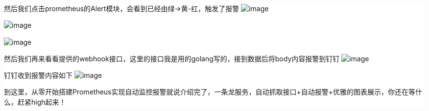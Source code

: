 然后我们点击prometheus的Alert模块，会看到已经由绿->黄-红，触发了报警
![image](https://upload-images.jianshu.io/upload_images/6954572-5444b9415ef60f10.png?imageMogr2/auto-orient/strip%7CimageView2/2/w/1240)

![image](https://upload-images.jianshu.io/upload_images/6954572-5b79d7e54cc5399e.png?imageMogr2/auto-orient/strip%7CimageView2/2/w/1240)

![image](https://upload-images.jianshu.io/upload_images/6954572-2ac1076a5e9d2ac7.png?imageMogr2/auto-orient/strip%7CimageView2/2/w/1240)

然后我们再来看看提供的webhook接口，这里的接口我是用的golang写的，接到数据后将body内容报警到钉钉
![image](https://upload-images.jianshu.io/upload_images/6954572-0f3f21a5d9abefa4.png?imageMogr2/auto-orient/strip%7CimageView2/2/w/1240)

钉钉收到报警内容如下
![image](https://upload-images.jianshu.io/upload_images/6954572-7b2163f85446ccd6.png?imageMogr2/auto-orient/strip%7CimageView2/2/w/1240)

到这里，从零开始搭建Prometheus实现自动监控报警就说介绍完了，一条龙服务，自动抓取接口+自动报警+优雅的图表展示，你还在等什么，赶紧high起来！
